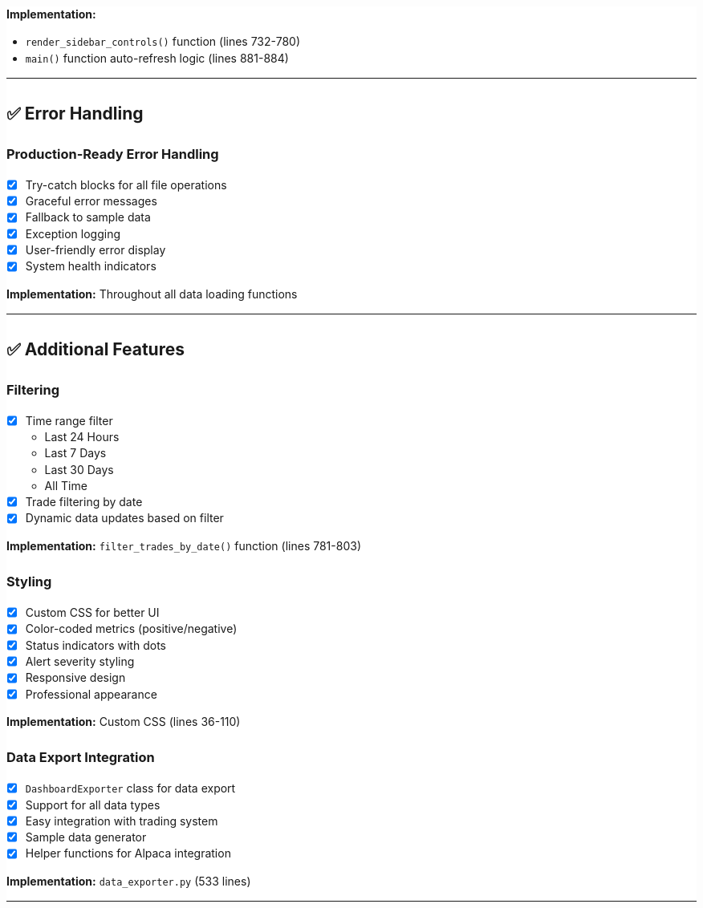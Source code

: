 **Implementation:**
- `render_sidebar_controls()` function (lines 732-780)
- `main()` function auto-refresh logic (lines 881-884)

---

## ✅ Error Handling

### Production-Ready Error Handling
- [x] Try-catch blocks for all file operations
- [x] Graceful error messages
- [x] Fallback to sample data
- [x] Exception logging
- [x] User-friendly error display
- [x] System health indicators

**Implementation:** Throughout all data loading functions

---

## ✅ Additional Features

### Filtering
- [x] Time range filter
  - Last 24 Hours
  - Last 7 Days
  - Last 30 Days
  - All Time
- [x] Trade filtering by date
- [x] Dynamic data updates based on filter

**Implementation:** `filter_trades_by_date()` function (lines 781-803)

### Styling
- [x] Custom CSS for better UI
- [x] Color-coded metrics (positive/negative)
- [x] Status indicators with dots
- [x] Alert severity styling
- [x] Responsive design
- [x] Professional appearance

**Implementation:** Custom CSS (lines 36-110)

### Data Export Integration
- [x] `DashboardExporter` class for data export
- [x] Support for all data types
- [x] Easy integration with trading system
- [x] Sample data generator
- [x] Helper functions for Alpaca integration

**Implementation:** `data_exporter.py` (533 lines)

---